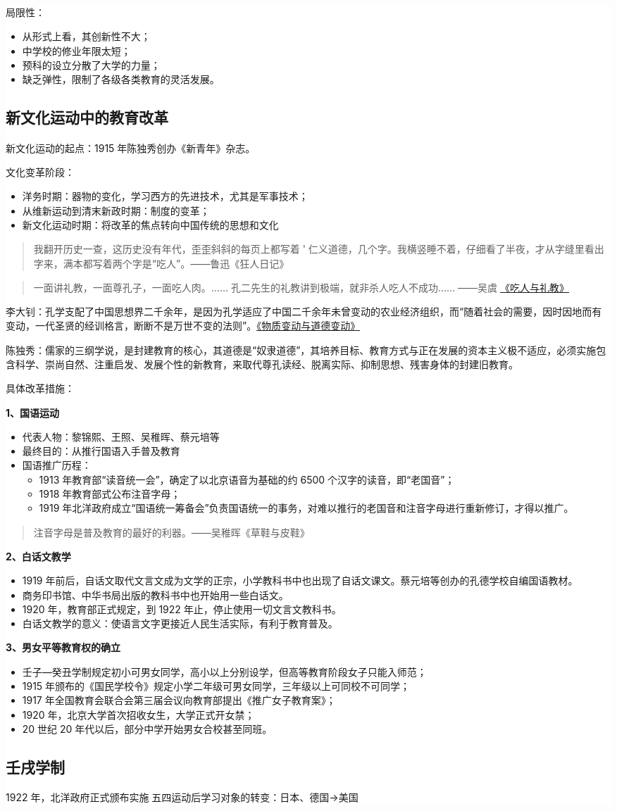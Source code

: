 局限性：
- 从形式上看，其创新性不大；
- 中学校的修业年限太短；
- 预科的设立分散了大学的力量；
- 缺乏弹性，限制了各级各类教育的灵活发展。

## 新文化运动中的教育改革

新文化运动的起点：1915 年陈独秀创办《新青年》杂志。

文化变革阶段：
- 洋务时期：器物的变化，学习西方的先进技术，尤其是军事技术；
- 从维新运动到清末新政时期：制度的变革；
- 新文化运动时期：将改革的焦点转向中国传统的思想和文化

> 我翻开历史一查，这历史没有年代，歪歪斜斜的每页上都写着 ' 仁义道德，几个字。我横竖睡不着，仔细看了半夜，才从字缝里看出字来，满本都写着两个字是“吃人”。——鲁迅《狂人日记》

>一面讲礼教，一面尊孔子，一面吃人肉。…… 孔二先生的礼教讲到极端，就非杀人吃人不成功…… ——吴虞 [《吃人与礼教》](https://zh.wikisource.org/zh-hans/%E5%90%83%E4%BA%BA%E8%88%87%E7%A6%AE%E6%95%99)

李大钊：孔学支配了中国思想界二千余年，是因为孔学适应了中国二千余年未曾变动的农业经济组织，而“随着社会的需要，因时因地而有变动，一代圣贤的经训格言，断断不是万世不变的法则”。[《物质变动与道德变动》](https://zh.wikisource.org/zh-hans/%E7%89%A9%E8%B3%AA%E8%AE%8A%E5%8B%95%E8%88%87%E9%81%93%E5%BE%B7%E8%AE%8A%E5%8B%95)

陈独秀：儒家的三纲学说，是封建教育的核心，其道德是“奴隶道德”，其培养目标、教育方式与正在发展的资本主义极不适应，必须实施包含科学、崇尚自然、注重启发、发展个性的新教育，来取代尊孔读经、脱离实际、抑制思想、残害身体的封建旧教育。

具体改革措施：

**1、国语运动**
- 代表人物：黎锦熙、王照、吴稚晖、蔡元培等
- 最终目的：从推行国语入手普及教育
- 国语推广历程：
	- 1913 年教育部“读音统一会”，确定了以北京语音为基础的约 6500 个汉字的读音，即“老国音”；
	- 1918 年教育部式公布注音字母；
	- 1919 年北洋政府成立“国语统一筹备会”负责国语统一的事务，对难以推行的老国音和注音字母进行重新修订，才得以推广。

> 注音字母是普及教育的最好的利器。——吴稚晖《草鞋与皮鞋》

**2、白话文教学**
- 1919 年前后，自话文取代文言文成为文学的正宗，小学教科书中也出现了自话文课文。蔡元培等创办的孔德学校自编国语教材。
- 商务印书馆、中华书局出版的教科书中也开始用一些白话文。
- 1920 年，教育部正式规定，到 1922 年止，停止使用一切文言文教科书。
- 白话文教学的意义：使语言文字更接近人民生活实际，有利于教育普及。

**3、男女平等教育权的确立**
- 壬子—癸丑学制规定初小可男女同学，高小以上分别设学，但高等教育阶段女子只能入师范；
- 1915 年颁布的《国民学校令》规定小学二年级可男女同学，三年级以上可同校不可同学；
- 1917 年全国教育会联合会第三届会议向教育部提出《推广女子教育案》；
- 1920 年，北京大学首次招收女生，大学正式开女禁；
- 20 世纪 20 年代以后，部分中学开始男女合校甚至同班。

## 壬戌学制

1922 年，北洋政府正式颁布实施
五四运动后学习对象的转变：日本、德国→美国
